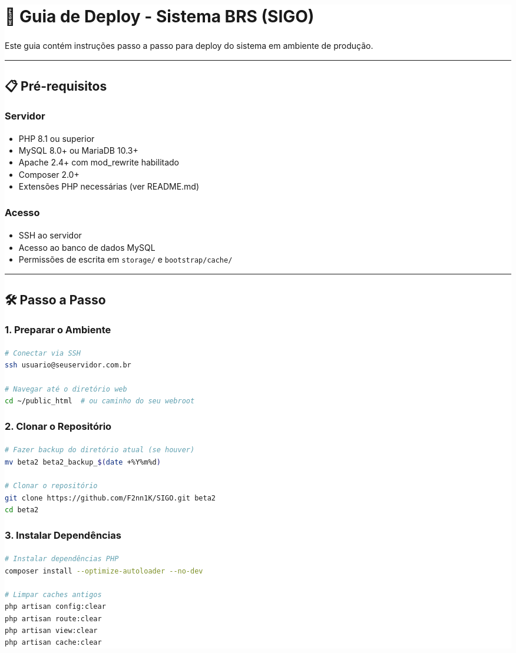 # 🚀 Guia de Deploy - Sistema BRS (SIGO)

Este guia contém instruções passo a passo para deploy do sistema em ambiente de produção.

---

## 📋 Pré-requisitos

### Servidor
- PHP 8.1 ou superior
- MySQL 8.0+ ou MariaDB 10.3+
- Apache 2.4+ com mod_rewrite habilitado
- Composer 2.0+
- Extensões PHP necessárias (ver README.md)

### Acesso
- SSH ao servidor
- Acesso ao banco de dados MySQL
- Permissões de escrita em `storage/` e `bootstrap/cache/`

---

## 🛠️ Passo a Passo

### 1. Preparar o Ambiente

```bash
# Conectar via SSH
ssh usuario@seuservidor.com.br

# Navegar até o diretório web
cd ~/public_html  # ou caminho do seu webroot
```

### 2. Clonar o Repositório

```bash
# Fazer backup do diretório atual (se houver)
mv beta2 beta2_backup_$(date +%Y%m%d)

# Clonar o repositório
git clone https://github.com/F2nn1K/SIGO.git beta2
cd beta2
```

### 3. Instalar Dependências

```bash
# Instalar dependências PHP
composer install --optimize-autoloader --no-dev

# Limpar caches antigos
php artisan config:clear
php artisan route:clear
php artisan view:clear
php artisan cache:clear
```
